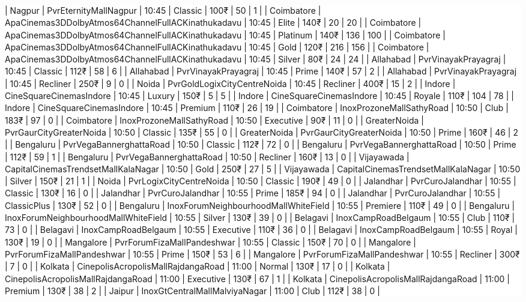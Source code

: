 | Nagpur            | PvrEternityMallNagpur                                | 10:45 | Classic                 |   100₹ |       50 |      1 |
| Coimbatore        | ApaCinemas3DDolbyAtmos64ChannelFullACKinathukadavu   | 10:45 | Elite                   |   140₹ |       20 |     20 |
| Coimbatore        | ApaCinemas3DDolbyAtmos64ChannelFullACKinathukadavu   | 10:45 | Platinum                |   140₹ |      136 |    100 |
| Coimbatore        | ApaCinemas3DDolbyAtmos64ChannelFullACKinathukadavu   | 10:45 | Gold                    |   120₹ |      216 |    156 |
| Coimbatore        | ApaCinemas3DDolbyAtmos64ChannelFullACKinathukadavu   | 10:45 | Silver                  |    80₹ |       24 |     24 |
| Allahabad         | PvrVinayakPrayagraj                                  | 10:45 | Classic                 |   112₹ |       58 |      6 |
| Allahabad         | PvrVinayakPrayagraj                                  | 10:45 | Prime                   |   140₹ |       57 |      2 |
| Allahabad         | PvrVinayakPrayagraj                                  | 10:45 | Recliner                |   250₹ |        9 |      0 |
| Noida             | PvrGoldLogixCityCentreNoida                          | 10:45 | Recliner                |   400₹ |       15 |      2 |
| Indore            | CineSquareCinemasIndore                              | 10:45 | Luxury                  |   150₹ |        5 |      5 |
| Indore            | CineSquareCinemasIndore                              | 10:45 | Royale                  |   110₹ |      104 |     78 |
| Indore            | CineSquareCinemasIndore                              | 10:45 | Premium                 |   110₹ |       26 |     19 |
| Coimbatore        | InoxProzoneMallSathyRoad                             | 10:50 | Club                    |   183₹ |       97 |      0 |
| Coimbatore        | InoxProzoneMallSathyRoad                             | 10:50 | Executive               |    90₹ |       11 |      0 |
| GreaterNoida      | PvrGaurCityGreaterNoida                              | 10:50 | Classic                 |   135₹ |       55 |      0 |
| GreaterNoida      | PvrGaurCityGreaterNoida                              | 10:50 | Prime                   |   160₹ |       46 |      2 |
| Bengaluru         | PvrVegaBannerghattaRoad                              | 10:50 | Classic                 |   112₹ |       72 |      0 |
| Bengaluru         | PvrVegaBannerghattaRoad                              | 10:50 | Prime                   |   112₹ |       59 |      1 |
| Bengaluru         | PvrVegaBannerghattaRoad                              | 10:50 | Recliner                |   160₹ |       13 |      0 |
| Vijayawada        | CapitalCinemasTrendsetMallKalaNagar                  | 10:50 | Gold                    |   250₹ |       27 |      5 |
| Vijayawada        | CapitalCinemasTrendsetMallKalaNagar                  | 10:50 | Silver                  |   150₹ |       21 |      1 |
| Noida             | PvrLogixCityCentreNoida                              | 10:50 | Classic                 |   190₹ |       49 |      0 |
| Jalandhar         | PvrCuroJalandhar                                     | 10:55 | Classic                 |   130₹ |       16 |      0 |
| Jalandhar         | PvrCuroJalandhar                                     | 10:55 | Prime                   |   185₹ |       94 |      0 |
| Jalandhar         | PvrCuroJalandhar                                     | 10:55 | ClassicPlus             |   130₹ |       52 |      0 |
| Bengaluru         | InoxForumNeighbourhoodMallWhiteField                 | 10:55 | Premiere                |   110₹ |       49 |      0 |
| Bengaluru         | InoxForumNeighbourhoodMallWhiteField                 | 10:55 | Silver                  |   130₹ |       39 |      0 |
| Belagavi          | InoxCampRoadBelgaum                                  | 10:55 | Club                    |   110₹ |       73 |      0 |
| Belagavi          | InoxCampRoadBelgaum                                  | 10:55 | Executive               |   110₹ |       36 |      0 |
| Belagavi          | InoxCampRoadBelgaum                                  | 10:55 | Royal                   |   130₹ |       19 |      0 |
| Mangalore         | PvrForumFizaMallPandeshwar                           | 10:55 | Classic                 |   150₹ |       70 |      0 |
| Mangalore         | PvrForumFizaMallPandeshwar                           | 10:55 | Prime                   |   150₹ |       53 |      6 |
| Mangalore         | PvrForumFizaMallPandeshwar                           | 10:55 | Recliner                |   300₹ |        7 |      0 |
| Kolkata           | CinepolisAcropolisMallRajdangaRoad                   | 11:00 | Normal                  |   130₹ |       17 |      0 |
| Kolkata           | CinepolisAcropolisMallRajdangaRoad                   | 11:00 | Executive               |   130₹ |       67 |      1 |
| Kolkata           | CinepolisAcropolisMallRajdangaRoad                   | 11:00 | Premium                 |   130₹ |       38 |      2 |
| Jaipur            | InoxGtCentralMallMalviyaNagar                        | 11:00 | Club                    |   112₹ |       38 |      0 |